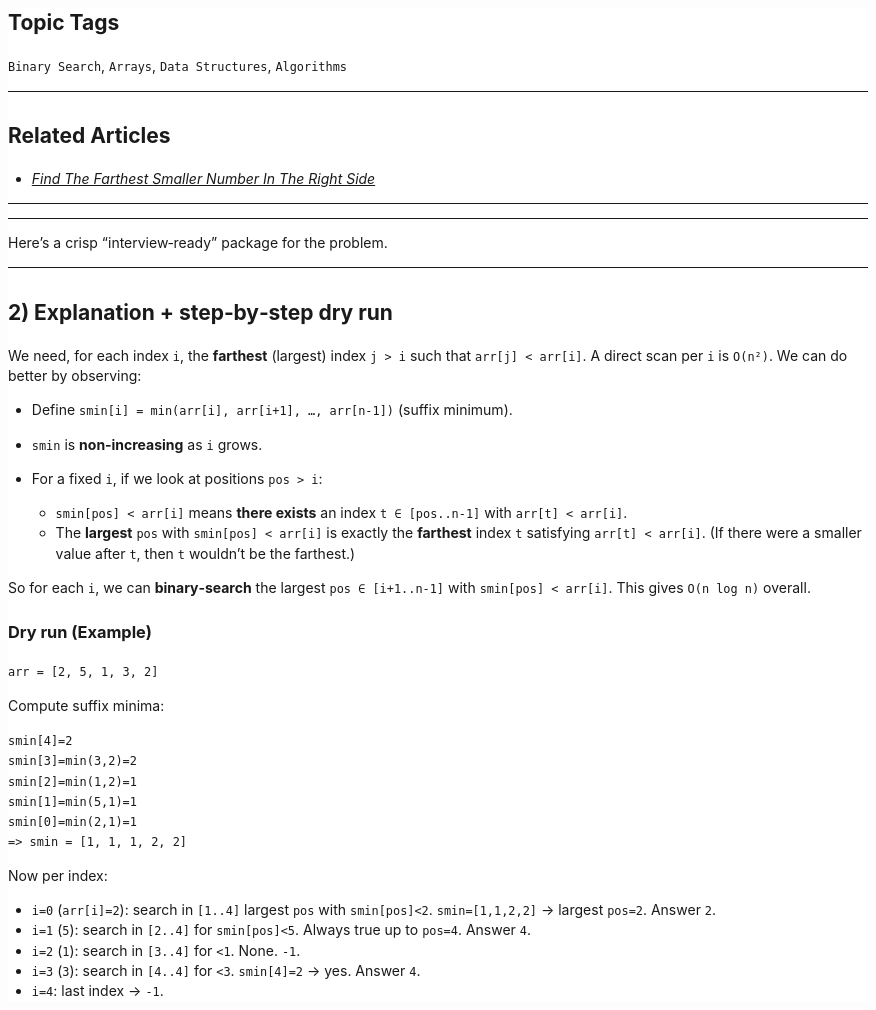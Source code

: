 ## Topic Tags

`Binary Search`, `Arrays`, `Data Structures`, `Algorithms`

---

## Related Articles

* [*Find The Farthest Smaller Number In The Right Side*](https://www.geeksforgeeks.org/find-the-farthest-smaller-number-in-the-right-side/)

---

---

Here’s a crisp “interview‑ready” package for the problem.

---

## 2) Explanation + step‑by‑step dry run

We need, for each index `i`, the **farthest** (largest) index `j > i` such that `arr[j] < arr[i]`.
A direct scan per `i` is `O(n²)`. We can do better by observing:

* Define `smin[i] = min(arr[i], arr[i+1], …, arr[n-1])` (suffix minimum).
* `smin` is **non‑increasing** as `i` grows.
* For a fixed `i`, if we look at positions `pos > i`:

  * `smin[pos] < arr[i]` means **there exists** an index `t ∈ [pos..n-1]` with `arr[t] < arr[i]`.
  * The **largest** `pos` with `smin[pos] < arr[i]` is exactly the **farthest** index `t` satisfying `arr[t] < arr[i]`.
    (If there were a smaller value after `t`, then `t` wouldn’t be the farthest.)

So for each `i`, we can **binary‑search** the largest `pos ∈ [i+1..n-1]` with `smin[pos] < arr[i]`.
This gives `O(n log n)` overall.

### Dry run (Example)

`arr = [2, 5, 1, 3, 2]`

Compute suffix minima:

```
smin[4]=2
smin[3]=min(3,2)=2
smin[2]=min(1,2)=1
smin[1]=min(5,1)=1
smin[0]=min(2,1)=1
=> smin = [1, 1, 1, 2, 2]
```

Now per index:

* `i=0` (`arr[i]=2`): search in `[1..4]` largest `pos` with `smin[pos]<2`.
  `smin=[1,1,2,2]` → largest `pos=2`. Answer `2`.
* `i=1` (`5`): search in `[2..4]` for `smin[pos]<5`.
  Always true up to `pos=4`. Answer `4`.
* `i=2` (`1`): search in `[3..4]` for `<1`. None. `-1`.
* `i=3` (`3`): search in `[4..4]` for `<3`. `smin[4]=2` → yes. Answer `4`.
* `i=4`: last index → `-1`.
